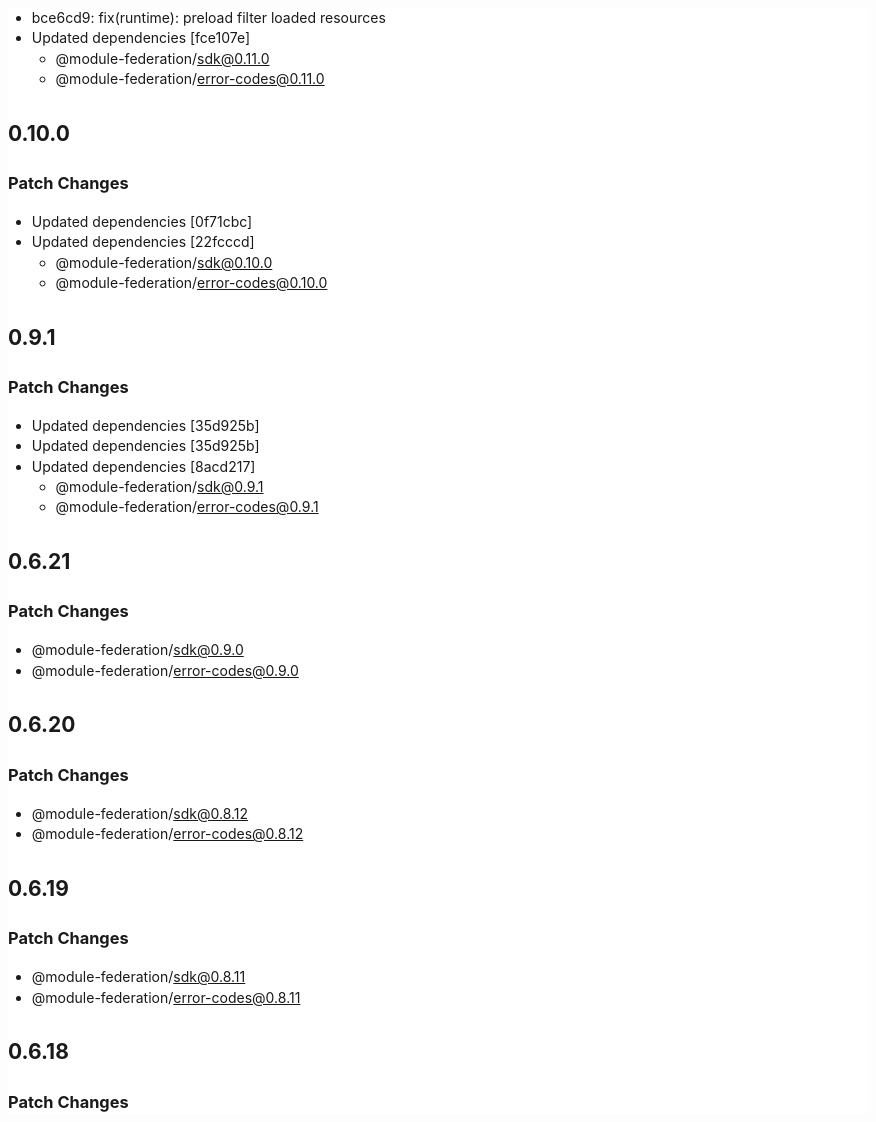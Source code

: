 - bce6cd9: fix(runtime): preload filter loaded resources
- Updated dependencies [fce107e]
  - @module-federation/sdk@0.11.0
  - @module-federation/error-codes@0.11.0

## 0.10.0

### Patch Changes

- Updated dependencies [0f71cbc]
- Updated dependencies [22fcccd]
  - @module-federation/sdk@0.10.0
  - @module-federation/error-codes@0.10.0

## 0.9.1

### Patch Changes

- Updated dependencies [35d925b]
- Updated dependencies [35d925b]
- Updated dependencies [8acd217]
  - @module-federation/sdk@0.9.1
  - @module-federation/error-codes@0.9.1

## 0.6.21

### Patch Changes

- @module-federation/sdk@0.9.0
- @module-federation/error-codes@0.9.0

## 0.6.20

### Patch Changes

- @module-federation/sdk@0.8.12
- @module-federation/error-codes@0.8.12

## 0.6.19

### Patch Changes

- @module-federation/sdk@0.8.11
- @module-federation/error-codes@0.8.11

## 0.6.18

### Patch Changes
